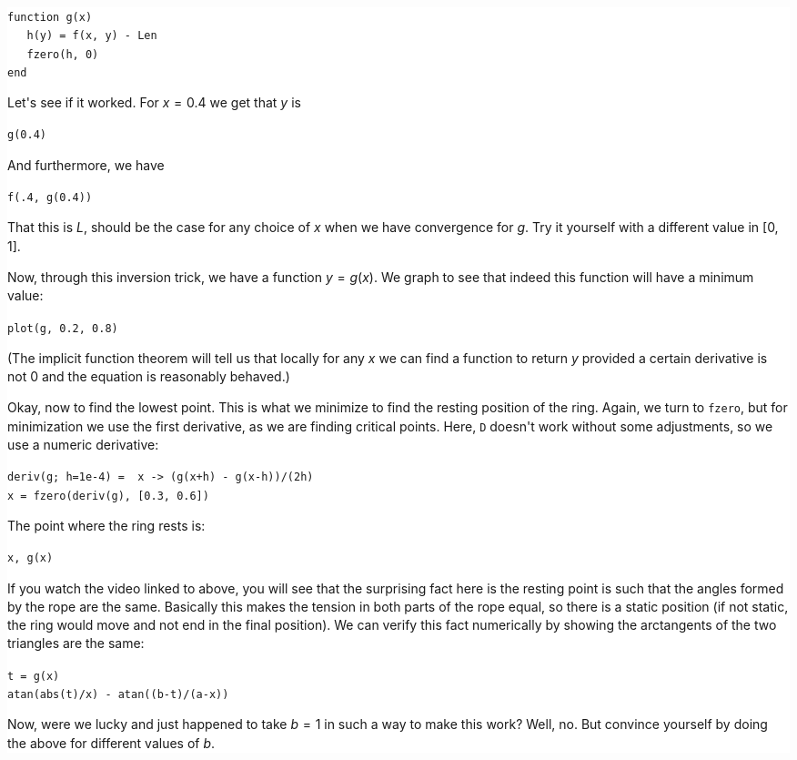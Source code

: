 ```
function g(x)
   h(y) = f(x, y) - Len
   fzero(h, 0)
end
```

Let's see if it worked. For $x=0.4$ we get that $y$
is

```
g(0.4)
```

And furthermore, we have

```
f(.4, g(0.4))
```

That this is $L$,  should be the case for any choice
of $x$ when we have convergence for $g$. Try it yourself with a
different value in $[0,1]$.

Now, through this inversion trick, we have a function $y=g(x)$. We
graph to see that indeed this function will have a minimum value:

```
plot(g, 0.2, 0.8)
```

(The implicit function theorem will tell us that locally for any $x$
we can find a function to return $y$ provided a certain derivative is not $0$
and the equation is reasonably behaved.)

Okay, now to find the lowest point. This is what we minimize to find
the resting position of the ring. Again, we turn to `fzero`, but for
minimization we use the first derivative, as we are finding critical
points. Here, `D`  doesn't work without some
adjustments, so we use a numeric derivative:

```
deriv(g; h=1e-4) =  x -> (g(x+h) - g(x-h))/(2h)
x = fzero(deriv(g), [0.3, 0.6])
```


The point where the ring rests is:

```
x, g(x)
```

If you watch the video linked to above, you will see that the
surprising fact here is the resting point is such that the angles
formed by the rope are the same. Basically this makes the tension in
both parts of the rope equal, so there is a static position (if not
static, the ring would move and not end in the final position). We can
verify this fact numerically by showing the arctangents of the two
triangles are the same:

```
t = g(x)
atan(abs(t)/x) - atan((b-t)/(a-x))
```



Now, were we lucky and just happened to take $b = 1$ in such a way to
make this work? Well, no. But convince yourself by doing the above for
different values of $b$.
